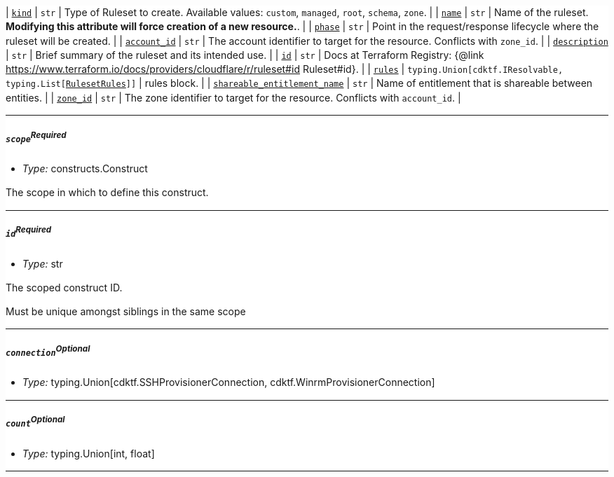| <code><a href="#@cdktf/provider-cloudflare.ruleset.Ruleset.Initializer.parameter.kind">kind</a></code> | <code>str</code> | Type of Ruleset to create. Available values: `custom`, `managed`, `root`, `schema`, `zone`. |
| <code><a href="#@cdktf/provider-cloudflare.ruleset.Ruleset.Initializer.parameter.name">name</a></code> | <code>str</code> | Name of the ruleset. **Modifying this attribute will force creation of a new resource.**. |
| <code><a href="#@cdktf/provider-cloudflare.ruleset.Ruleset.Initializer.parameter.phase">phase</a></code> | <code>str</code> | Point in the request/response lifecycle where the ruleset will be created. |
| <code><a href="#@cdktf/provider-cloudflare.ruleset.Ruleset.Initializer.parameter.accountId">account_id</a></code> | <code>str</code> | The account identifier to target for the resource. Conflicts with `zone_id`. |
| <code><a href="#@cdktf/provider-cloudflare.ruleset.Ruleset.Initializer.parameter.description">description</a></code> | <code>str</code> | Brief summary of the ruleset and its intended use. |
| <code><a href="#@cdktf/provider-cloudflare.ruleset.Ruleset.Initializer.parameter.id">id</a></code> | <code>str</code> | Docs at Terraform Registry: {@link https://www.terraform.io/docs/providers/cloudflare/r/ruleset#id Ruleset#id}. |
| <code><a href="#@cdktf/provider-cloudflare.ruleset.Ruleset.Initializer.parameter.rules">rules</a></code> | <code>typing.Union[cdktf.IResolvable, typing.List[<a href="#@cdktf/provider-cloudflare.ruleset.RulesetRules">RulesetRules</a>]]</code> | rules block. |
| <code><a href="#@cdktf/provider-cloudflare.ruleset.Ruleset.Initializer.parameter.shareableEntitlementName">shareable_entitlement_name</a></code> | <code>str</code> | Name of entitlement that is shareable between entities. |
| <code><a href="#@cdktf/provider-cloudflare.ruleset.Ruleset.Initializer.parameter.zoneId">zone_id</a></code> | <code>str</code> | The zone identifier to target for the resource. Conflicts with `account_id`. |

---

##### `scope`<sup>Required</sup> <a name="scope" id="@cdktf/provider-cloudflare.ruleset.Ruleset.Initializer.parameter.scope"></a>

- *Type:* constructs.Construct

The scope in which to define this construct.

---

##### `id`<sup>Required</sup> <a name="id" id="@cdktf/provider-cloudflare.ruleset.Ruleset.Initializer.parameter.id"></a>

- *Type:* str

The scoped construct ID.

Must be unique amongst siblings in the same scope

---

##### `connection`<sup>Optional</sup> <a name="connection" id="@cdktf/provider-cloudflare.ruleset.Ruleset.Initializer.parameter.connection"></a>

- *Type:* typing.Union[cdktf.SSHProvisionerConnection, cdktf.WinrmProvisionerConnection]

---

##### `count`<sup>Optional</sup> <a name="count" id="@cdktf/provider-cloudflare.ruleset.Ruleset.Initializer.parameter.count"></a>

- *Type:* typing.Union[int, float]

---
